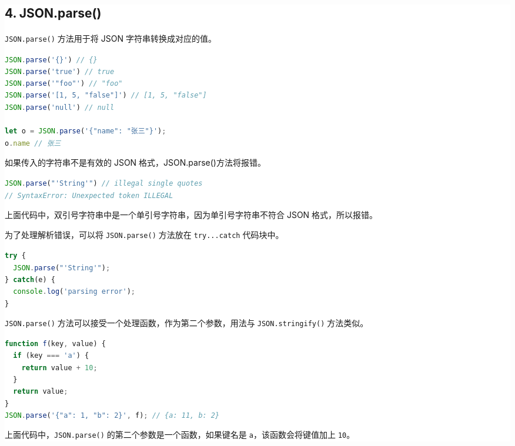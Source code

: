## 4. JSON.parse()

`JSON.parse()` 方法用于将 JSON 字符串转换成对应的值。

```javascript
JSON.parse('{}') // {}
JSON.parse('true') // true
JSON.parse('"foo"') // "foo"
JSON.parse('[1, 5, "false"]') // [1, 5, "false"]
JSON.parse('null') // null

let o = JSON.parse('{"name": "张三"}');
o.name // 张三
```

如果传入的字符串不是有效的 JSON 格式，JSON.parse()方法将报错。

```javascript
JSON.parse("'String'") // illegal single quotes
// SyntaxError: Unexpected token ILLEGAL
```

上面代码中，双引号字符串中是一个单引号字符串，因为单引号字符串不符合 JSON 格式，所以报错。

为了处理解析错误，可以将 `JSON.parse()` 方法放在 `try...catch` 代码块中。

```javascript
try {
  JSON.parse("'String'");
} catch(e) {
  console.log('parsing error');
}
```

`JSON.parse()` 方法可以接受一个处理函数，作为第二个参数，用法与 `JSON.stringify()` 方法类似。

```javascript
function f(key, value) {
  if (key === 'a') {
    return value + 10;
  }
  return value;
}
JSON.parse('{"a": 1, "b": 2}', f); // {a: 11, b: 2}
```

上面代码中，`JSON.parse()` 的第二个参数是一个函数，如果键名是 `a`，该函数会将键值加上 `10`。
